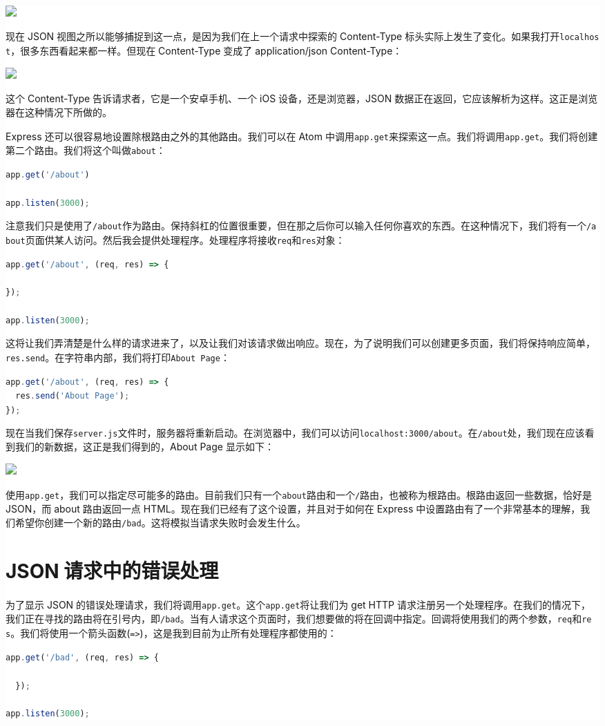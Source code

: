 ![](https://github.com/OpenDocCN/freelearn-node-zh/raw/master/docs/lrn-node-dev/img/a8ab4046-fd65-44d3-bc10-a17341a80e4f.png)

现在 JSON 视图之所以能够捕捉到这一点，是因为我们在上一个请求中探索的 Content-Type 标头实际上发生了变化。如果我打开`localhost`，很多东西看起来都一样。但现在 Content-Type 变成了 application/json Content-Type：

![](https://github.com/OpenDocCN/freelearn-node-zh/raw/master/docs/lrn-node-dev/img/d9205712-9724-496a-8c78-e6b6954bae4f.png)

这个 Content-Type 告诉请求者，它是一个安卓手机、一个 iOS 设备，还是浏览器，JSON 数据正在返回，它应该解析为这样。这正是浏览器在这种情况下所做的。

Express 还可以很容易地设置除根路由之外的其他路由。我们可以在 Atom 中调用`app.get`来探索这一点。我们将调用`app.get`。我们将创建第二个路由。我们将这个叫做`about`：

```js
app.get('/about')

app.listen(3000);
```

注意我们只是使用了`/about`作为路由。保持斜杠的位置很重要，但在那之后你可以输入任何你喜欢的东西。在这种情况下，我们将有一个`/about`页面供某人访问。然后我会提供处理程序。处理程序将接收`req`和`res`对象：

```js
app.get('/about', (req, res) => {

});

app.listen(3000);
```

这将让我们弄清楚是什么样的请求进来了，以及让我们对该请求做出响应。现在，为了说明我们可以创建更多页面，我们将保持响应简单，`res.send`。在字符串内部，我们将打印`About Page`：

```js
app.get('/about', (req, res) => {
  res.send('About Page');
});
```

现在当我们保存`server.js`文件时，服务器将重新启动。在浏览器中，我们可以访问`localhost:3000/about`。在`/about`处，我们现在应该看到我们的新数据，这正是我们得到的，About Page 显示如下：

![](https://github.com/OpenDocCN/freelearn-node-zh/raw/master/docs/lrn-node-dev/img/8e3f1986-c5ee-4b56-9984-35ec3ad84fab.png)

使用`app.get`，我们可以指定尽可能多的路由。目前我们只有一个`about`路由和一个`/`路由，也被称为根路由。根路由返回一些数据，恰好是 JSON，而 about 路由返回一点 HTML。现在我们已经有了这个设置，并且对于如何在 Express 中设置路由有了一个非常基本的理解，我们希望你创建一个新的路由`/bad`。这将模拟当请求失败时会发生什么。

# JSON 请求中的错误处理

为了显示 JSON 的错误处理请求，我们将调用`app.get`。这个`app.get`将让我们为 get HTTP 请求注册另一个处理程序。在我们的情况下，我们正在寻找的路由将在引号内，即`/bad`。当有人请求这个页面时，我们想要做的将在回调中指定。回调将使用我们的两个参数，`req`和`res`。我们将使用一个箭头函数(`=>`)，这是我到目前为止所有处理程序都使用的：

```js
app.get('/bad', (req, res) => {

  });

app.listen(3000);
```
